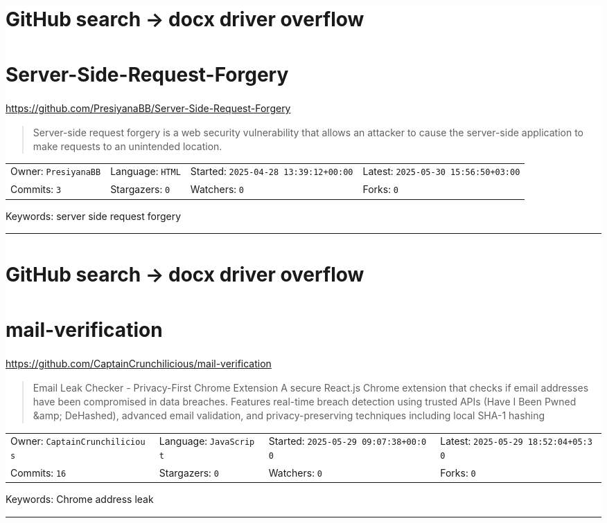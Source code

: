 # GitHub search -> docx driver overflow
# Server-Side-Request-Forgery

https://github.com/PresiyanaBB/Server-Side-Request-Forgery
<blockquote>
Server-side request forgery is a web security vulnerability that allows an attacker to cause the server-side application to make requests to an unintended location.
</blockquote>

<table><tr>
<tr><td>Owner: <code>PresiyanaBB</code></td>
    <td>Language: <code>HTML</code></td>
    <td>Started: <code>2025-04-28 13:39:12+00:00</code></td>
    <td>Latest: <code>2025-05-30 15:56:50+03:00</code></td></tr>
<tr><td>Commits: <code>3</code></td>
    <td>Stargazers: <code>0</code></td>
    <td>Watchers: <code>0</code></td>
    <td>Forks: <code>0</code></td></tr>
</table>
Keywords: server side request forgery

---

# GitHub search -> docx driver overflow
# mail-verification

https://github.com/CaptainCrunchilicious/mail-verification
<blockquote>
Email Leak Checker - Privacy-First Chrome Extension A secure React.js Chrome extension that checks if email addresses have been compromised in data breaches. Features real-time breach detection using trusted APIs (Have I Been Pwned &amp;amp; DeHashed), advanced email validation, and privacy-preserving techniques including local SHA-1 hashing
</blockquote>

<table><tr>
<tr><td>Owner: <code>CaptainCrunchilicious</code></td>
    <td>Language: <code>JavaScript</code></td>
    <td>Started: <code>2025-05-29 09:07:38+00:00</code></td>
    <td>Latest: <code>2025-05-29 18:52:04+05:30</code></td></tr>
<tr><td>Commits: <code>16</code></td>
    <td>Stargazers: <code>0</code></td>
    <td>Watchers: <code>0</code></td>
    <td>Forks: <code>0</code></td></tr>
</table>
Keywords: Chrome address leak

---
